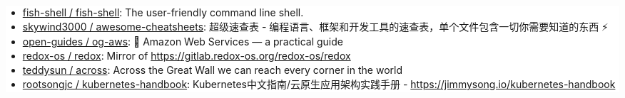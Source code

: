 * [fish-shell / fish-shell](https://github.com/fish-shell/fish-shell): The user-friendly command line shell.
* [skywind3000 / awesome-cheatsheets](https://github.com/skywind3000/awesome-cheatsheets): 超级速查表 - 编程语言、框架和开发工具的速查表，单个文件包含一切你需要知道的东西 ⚡️
* [open-guides / og-aws](https://github.com/open-guides/og-aws): 📙 Amazon Web Services — a practical guide
* [redox-os / redox](https://github.com/redox-os/redox): Mirror of https://gitlab.redox-os.org/redox-os/redox
* [teddysun / across](https://github.com/teddysun/across): Across the Great Wall we can reach every corner in the world
* [rootsongjc / kubernetes-handbook](https://github.com/rootsongjc/kubernetes-handbook): Kubernetes中文指南/云原生应用架构实践手册 - https://jimmysong.io/kubernetes-handbook
